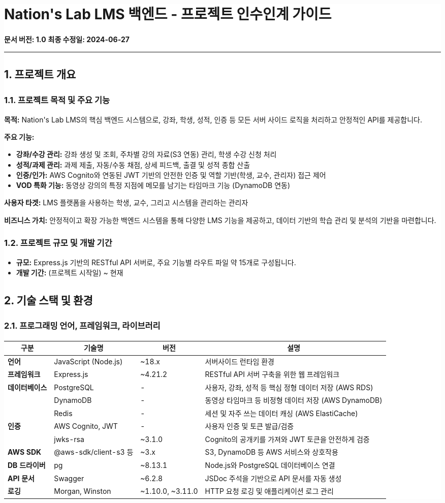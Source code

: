 # Nation's Lab LMS 백엔드 - 프로젝트 인수인계 가이드

**문서 버전: 1.0**
**최종 수정일: 2024-06-27**

---

## 1. 프로젝트 개요

### 1.1. 프로젝트 목적 및 주요 기능

**목적:** Nation's Lab LMS의 핵심 백엔드 시스템으로, 강좌, 학생, 성적, 인증 등 모든 서버 사이드 로직을 처리하고 안정적인 API를 제공합니다.

**주요 기능:**
- **강좌/수강 관리:** 강좌 생성 및 조회, 주차별 강의 자료(S3 연동) 관리, 학생 수강 신청 처리
- **성적/과제 관리:** 과제 제출, 자동/수동 채점, 상세 피드백, 출결 및 성적 종합 산출
- **인증/인가:** AWS Cognito와 연동된 JWT 기반의 안전한 인증 및 역할 기반(학생, 교수, 관리자) 접근 제어
- **VOD 특화 기능:** 동영상 강의의 특정 지점에 메모를 남기는 타임마크 기능 (DynamoDB 연동)

**사용자 타겟:** LMS 플랫폼을 사용하는 학생, 교수, 그리고 시스템을 관리하는 관리자

**비즈니스 가치:** 안정적이고 확장 가능한 백엔드 시스템을 통해 다양한 LMS 기능을 제공하고, 데이터 기반의 학습 관리 및 분석의 기반을 마련합니다.

### 1.2. 프로젝트 규모 및 개발 기간

- **규모:** Express.js 기반의 RESTful API 서버로, 주요 기능별 라우트 파일 약 15개로 구성됩니다.
- **개발 기간:** (프로젝트 시작일) ~ 현재

## 2. 기술 스택 및 환경

### 2.1. 프로그래밍 언어, 프레임워크, 라이브러리

| 구분 | 기술명 | 버전 | 설명 |
| --- | --- | --- | --- |
| **언어** | JavaScript (Node.js) | ~18.x | 서버사이드 런타임 환경 |
| **프레임워크** | Express.js | ~4.21.2| RESTful API 서버 구축을 위한 웹 프레임워크 |
| **데이터베이스**| PostgreSQL | - | 사용자, 강좌, 성적 등 핵심 정형 데이터 저장 (AWS RDS) |
| | DynamoDB | - | 동영상 타임마크 등 비정형 데이터 저장 (AWS DynamoDB) |
| | Redis | - | 세션 및 자주 쓰는 데이터 캐싱 (AWS ElastiCache) |
| **인증** | AWS Cognito, JWT | - | 사용자 인증 및 토큰 발급/검증 |
| | jwks-rsa | ~3.1.0 | Cognito의 공개키를 가져와 JWT 토큰을 안전하게 검증 |
| **AWS SDK** | @aws-sdk/client-s3 등 | ~3.x | S3, DynamoDB 등 AWS 서비스와 상호작용 |
| **DB 드라이버** | pg | ~8.13.1 | Node.js와 PostgreSQL 데이터베이스 연결 |
| **API 문서** | Swagger | ~6.2.8 | JSDoc 주석을 기반으로 API 문서를 자동 생성 |
| **로깅** | Morgan, Winston | ~1.10.0, ~3.11.0| HTTP 요청 로깅 및 애플리케이션 로그 관리 |
